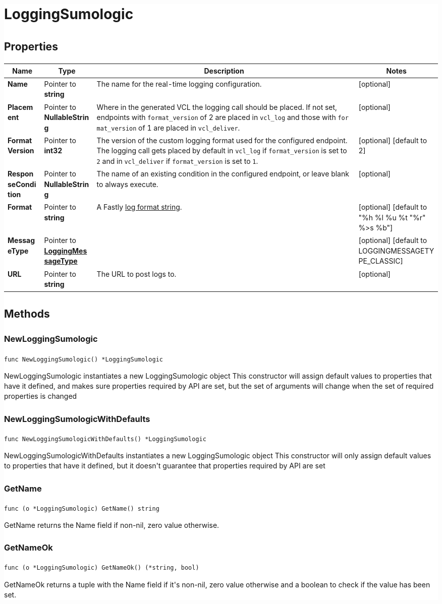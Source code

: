 # LoggingSumologic

## Properties

Name | Type | Description | Notes
------------ | ------------- | ------------- | -------------
**Name** | Pointer to **string** | The name for the real-time logging configuration. | [optional] 
**Placement** | Pointer to **NullableString** | Where in the generated VCL the logging call should be placed. If not set, endpoints with `format_version` of 2 are placed in `vcl_log` and those with `format_version` of 1 are placed in `vcl_deliver`.  | [optional] 
**FormatVersion** | Pointer to **int32** | The version of the custom logging format used for the configured endpoint. The logging call gets placed by default in `vcl_log` if `format_version` is set to `2` and in `vcl_deliver` if `format_version` is set to `1`.  | [optional] [default to 2]
**ResponseCondition** | Pointer to **NullableString** | The name of an existing condition in the configured endpoint, or leave blank to always execute. | [optional] 
**Format** | Pointer to **string** | A Fastly [log format string](https://docs.fastly.com/en/guides/custom-log-formats). | [optional] [default to "%h %l %u %t \"%r\" %&gt;s %b"]
**MessageType** | Pointer to [**LoggingMessageType**](LoggingMessageType.md) |  | [optional] [default to LOGGINGMESSAGETYPE_CLASSIC]
**URL** | Pointer to **string** | The URL to post logs to. | [optional] 

## Methods

### NewLoggingSumologic

`func NewLoggingSumologic() *LoggingSumologic`

NewLoggingSumologic instantiates a new LoggingSumologic object
This constructor will assign default values to properties that have it defined,
and makes sure properties required by API are set, but the set of arguments
will change when the set of required properties is changed

### NewLoggingSumologicWithDefaults

`func NewLoggingSumologicWithDefaults() *LoggingSumologic`

NewLoggingSumologicWithDefaults instantiates a new LoggingSumologic object
This constructor will only assign default values to properties that have it defined,
but it doesn't guarantee that properties required by API are set

### GetName

`func (o *LoggingSumologic) GetName() string`

GetName returns the Name field if non-nil, zero value otherwise.

### GetNameOk

`func (o *LoggingSumologic) GetNameOk() (*string, bool)`

GetNameOk returns a tuple with the Name field if it's non-nil, zero value otherwise
and a boolean to check if the value has been set.
